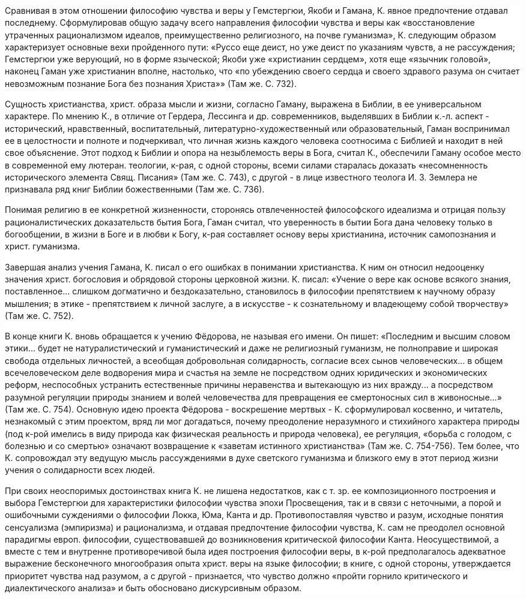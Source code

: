 Сравнивая в этом отношении философию чувства и веры у Гемстергюи, Якоби и Гамана, К. явное предпочтение отдавал последнему. Сформулировав общую задачу всего направления философии чувства и веры как «восстановление утраченных рационализмом идеалов, преимущественно религиозного, на почве гуманизма», К. следующим образом характеризует основные вехи пройденного пути: «Руссо еще деист, но уже деист по указаниям чувств, а не рассуждения; Гемстергюи уже верующий, но в форме языческой; Якоби уже «христианин сердцем», хотя еще «язычник головой», наконец Гаман уже христианин вполне, настолько, что «по убеждению своего сердца и своего здравого разума он считает невозможным познание Бога без познания Христа»» (Там же. С. 732).

Сущность христианства, христ. образа мысли и жизни, согласно Гаману, выражена в Библии, в ее универсальном характере. По мнению К., в отличие от Гердера, Лессинга и др. современников, выделявших в Библии к.-л. аспект - исторический, нравственный, воспитательный, литературно-художественный или образовательный, Гаман воспринимал ее в целостности и полноте и подчеркивал, что личная жизнь каждого человека соотносима с Библией и находит в ней свое объяснение. Этот подход к Библии и опора на незыблемость веры в Бога, считал К., обеспечили Гаману особое место в современной ему лютеран. теологии, к-рая, с одной стороны, всеми силами старалась доказать «несомненность исторического элемента Свящ. Писания» (Там же. С. 743), с другой - в лице известного теолога И. З. Землера не признавала ряд книг Библии божественными (Там же. С. 736).

Понимая религию в ее конкретной жизненности, сторонясь отвлеченностей философского идеализма и отрицая пользу рационалистических доказательств бытия Бога, Гаман считал, что уверенность в бытии Бога дана человеку только в богообщении, в жизни в Боге и в любви к Богу, к-рая составляет основу веры христианина, источник самопознания и христ. гуманизма.

Завершая анализ учения Гамана, К. писал о его ошибках в понимании христианства. К ним он относил недооценку значения христ. богословия и обрядовой стороны церковной жизни. К. писал: «Учение о вере как основе всякого знания, поставленное... слишком догматично и бездоказательно, становилось в философии препятствием к научному образу мышления; в этике - препятствием к личной заслуге, а в искусстве - к сознательному и владеющему собой творчеству» (Там же. С. 752).

В конце книги К. вновь обращается к учению Фёдорова, не называя его имени. Он пишет: «Последним и высшим словом этики... будет не натуралистический и гуманистический и даже не религиозный гуманизм, не полноправие и широкая свобода отдельных личностей, а всеобщая добровольная солидарность, согласие всех сынов человеческих... в общем всечеловеческом деле водворения мира и счастья на земле не посредством одних юридических и экономических реформ, неспособных устранить естественные причины неравенства и вытекающую из них вражду... а посредством разумной регуляции природы знанием и волей человечества для превращения ее смертоносных сил в живоносные...» (Там же. С. 754). Основную идею проекта Фёдорова - воскрешение мертвых - К. сформулировал косвенно, и читатель, незнакомый с этим проектом, вряд ли мог догадаться, почему преодоление неразумного и стихийного характера природы (под к-рой имелись в виду природа как физическая реальность и природа человека), ее регуляция, «борьба с голодом, с болезнью и со смертью» означают возвращение к «заветам истинного христианства» (Там же. С. 754-756). Тем более, что К. сопровождал эту ведущую мысль рассуждениями в духе светского гуманизма и близкого ему в этот период жизни учения о солидарности всех людей.

При своих неоспоримых достоинствах книга К. не лишена недостатков, как с т. зр. ее композиционного построения и выбора Гемстергюи для характеристики философии чувства эпохи Просвещения, так и в связи с неточными, а порой и ошибочными суждениями о философии Локка, Юма, Канта и др. Противопоставляя чувство и разум, исходные понятия сенсуализма (эмпиризма) и рационализма, и отдавая предпочтение философии чувства, К. сам не преодолел основной парадигмы европ. философии, существовавшей до возникновения критической философии Канта. Неосуществимой, а вместе с тем и внутренне противоречивой была идея построения философии веры, в к-рой предполагалось адекватное выражение бесконечного многообразия опыта христ. веры на языке философии; в книге, с одной стороны, утверждается приоритет чувства над разумом, а с другой - признается, что чувство должно «пройти горнило критического и диалектического анализа» и быть обосновано дискурсивным образом.
